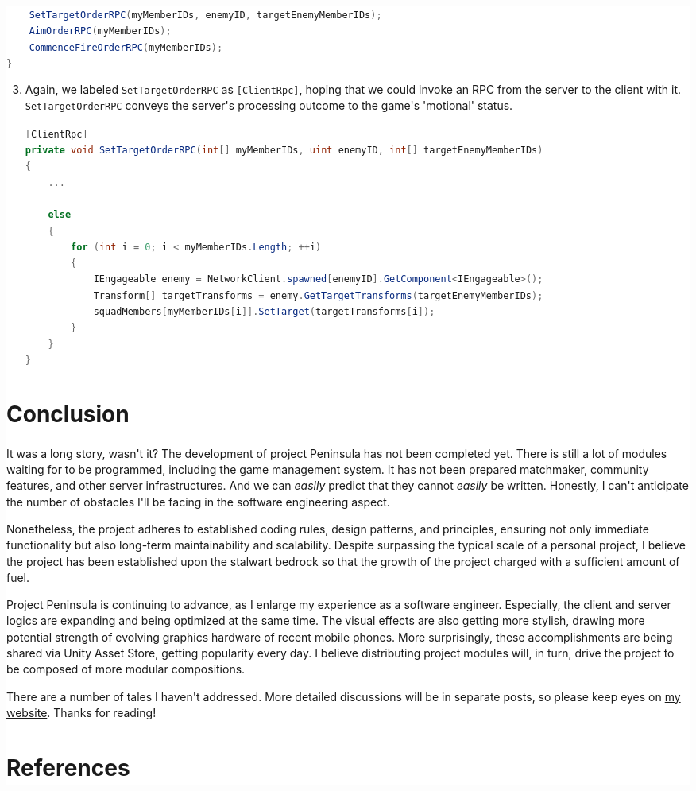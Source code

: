    ```c#
       SetTargetOrderRPC(myMemberIDs, enemyID, targetEnemyMemberIDs);
       AimOrderRPC(myMemberIDs);
       CommenceFireOrderRPC(myMemberIDs);
   }
   ```

3. Again, we labeled `SetTargetOrderRPC` as `[ClientRpc]`, hoping that we could invoke an RPC from the server to the client with it. `SetTargetOrderRPC` conveys the server's processing outcome to the game's 'motional' status.
   ```c#
   [ClientRpc]
   private void SetTargetOrderRPC(int[] myMemberIDs, uint enemyID, int[] targetEnemyMemberIDs)
   {
       ...
   
       else
       {
           for (int i = 0; i < myMemberIDs.Length; ++i)
           {
               IEngageable enemy = NetworkClient.spawned[enemyID].GetComponent<IEngageable>();
               Transform[] targetTransforms = enemy.GetTargetTransforms(targetEnemyMemberIDs);
               squadMembers[myMemberIDs[i]].SetTarget(targetTransforms[i]);
           }
       }
   }
   ```

# Conclusion

It was a long story, wasn't it? The development of project Peninsula has not been completed yet. There is still a lot of modules waiting for to be programmed, including the game management system. It has not been prepared matchmaker, community features, and other server infrastructures. And we can *easily* predict that they cannot *easily* be written. Honestly, I can't anticipate the number of obstacles I'll be facing in the software engineering aspect.

Nonetheless, the project adheres to established coding rules, design patterns, and principles, ensuring not only immediate functionality but also long-term maintainability and scalability. Despite surpassing the typical scale of a personal project, I believe the project has been established upon the stalwart bedrock so that the growth of the project charged with a sufficient amount of fuel.

Project Peninsula is continuing to advance, as I enlarge my experience as a software engineer. Especially, the client and server logics are expanding and being optimized at the same time. The visual effects are also getting more stylish, drawing more potential strength of evolving graphics hardware of recent mobile phones. More surprisingly, these accomplishments are being shared via Unity Asset Store, getting popularity every day. I believe distributing project modules will, in turn, drive the project to be composed of more modular compositions.

There are a number of tales I haven't addressed. More detailed discussions will be in separate posts, so please keep eyes on [my website](https://objectorientedlife.github.io/). Thanks for reading!

# References
